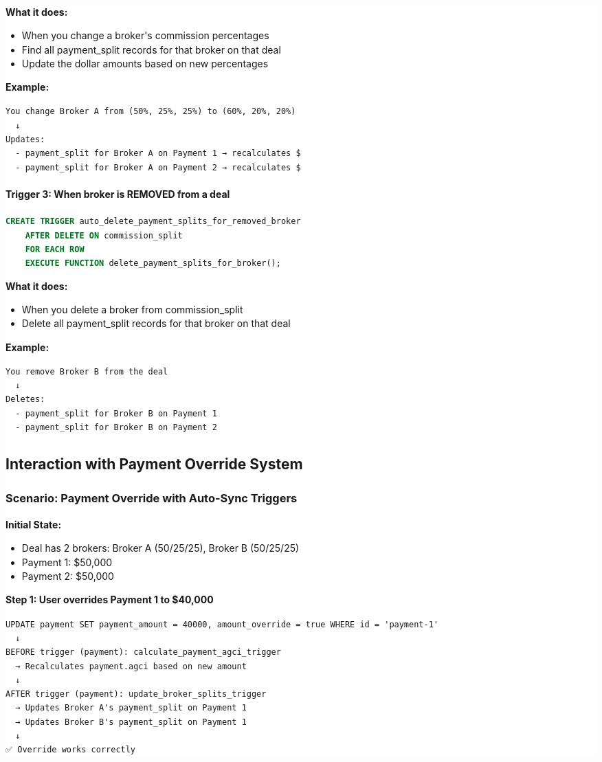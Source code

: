 **What it does:**
- When you change a broker's commission percentages
- Find all payment_split records for that broker on that deal
- Update the dollar amounts based on new percentages

**Example:**
```
You change Broker A from (50%, 25%, 25%) to (60%, 20%, 20%)
  ↓
Updates:
  - payment_split for Broker A on Payment 1 → recalculates $
  - payment_split for Broker A on Payment 2 → recalculates $
```

#### Trigger 3: When broker is REMOVED from a deal
```sql
CREATE TRIGGER auto_delete_payment_splits_for_removed_broker
    AFTER DELETE ON commission_split
    FOR EACH ROW
    EXECUTE FUNCTION delete_payment_splits_for_broker();
```

**What it does:**
- When you delete a broker from commission_split
- Delete all payment_split records for that broker on that deal

**Example:**
```
You remove Broker B from the deal
  ↓
Deletes:
  - payment_split for Broker B on Payment 1
  - payment_split for Broker B on Payment 2
```

## Interaction with Payment Override System

### Scenario: Payment Override with Auto-Sync Triggers

**Initial State:**
- Deal has 2 brokers: Broker A (50/25/25), Broker B (50/25/25)
- Payment 1: $50,000
- Payment 2: $50,000

**Step 1: User overrides Payment 1 to $40,000**
```
UPDATE payment SET payment_amount = 40000, amount_override = true WHERE id = 'payment-1'
  ↓
BEFORE trigger (payment): calculate_payment_agci_trigger
  → Recalculates payment.agci based on new amount
  ↓
AFTER trigger (payment): update_broker_splits_trigger
  → Updates Broker A's payment_split on Payment 1
  → Updates Broker B's payment_split on Payment 1
  ↓
✅ Override works correctly
```
